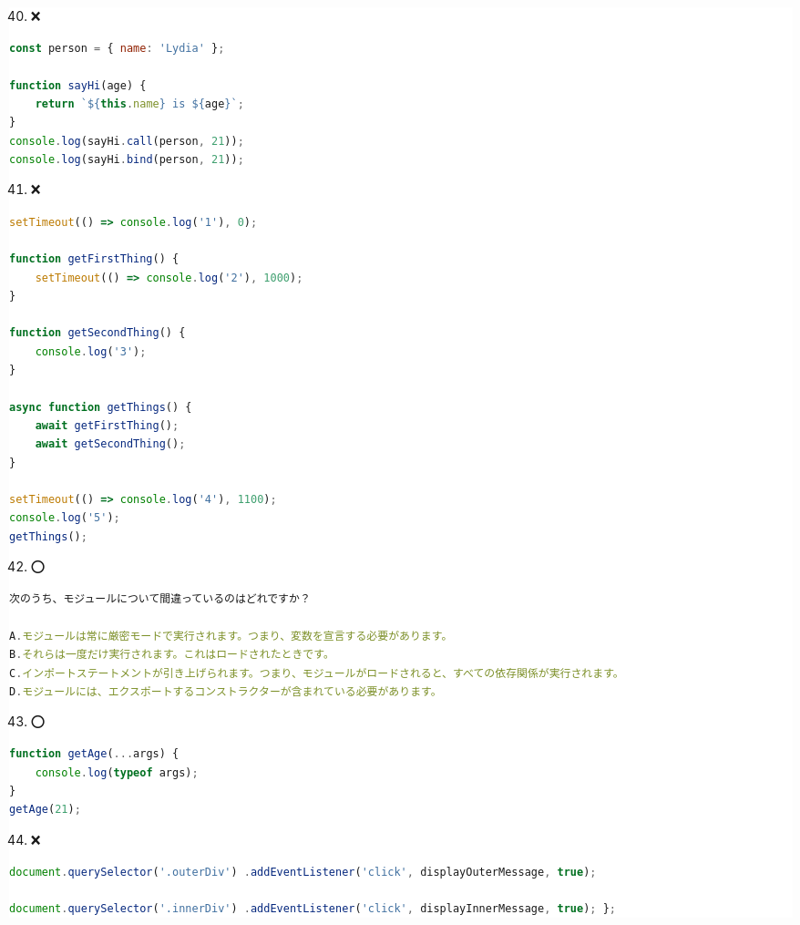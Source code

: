 40. ❌
```javascript
const person = { name: 'Lydia' };

function sayHi(age) {
    return `${this.name} is ${age}`;
}
console.log(sayHi.call(person, 21));
console.log(sayHi.bind(person, 21));
```

41. ❌
```javascript
setTimeout(() => console.log('1'), 0);

function getFirstThing() {
    setTimeout(() => console.log('2'), 1000);
}

function getSecondThing() {
    console.log('3');
}

async function getThings() {
    await getFirstThing();
    await getSecondThing();
}

setTimeout(() => console.log('4'), 1100);
console.log('5');
getThings();
```

42. ⭕️
```javascript
次のうち、モジュールについて間違っているのはどれですか？

A.モジュールは常に厳密モードで実行されます。つまり、変数を宣言する必要があります。
B.それらは一度だけ実行されます。これはロードされたときです。
C.インポートステートメントが引き上げられます。つまり、モジュールがロードされると、すべての依存関係が実行されます。
D.モジュールには、エクスポートするコンストラクターが含まれている必要があります。
```

43. ⭕️
```javascript
function getAge(...args) {
    console.log(typeof args);
}
getAge(21);
```

44. ❌
```javascript
document.querySelector('.outerDiv') .addEventListener('click', displayOuterMessage, true);

document.querySelector('.innerDiv') .addEventListener('click', displayInnerMessage, true); };
```
